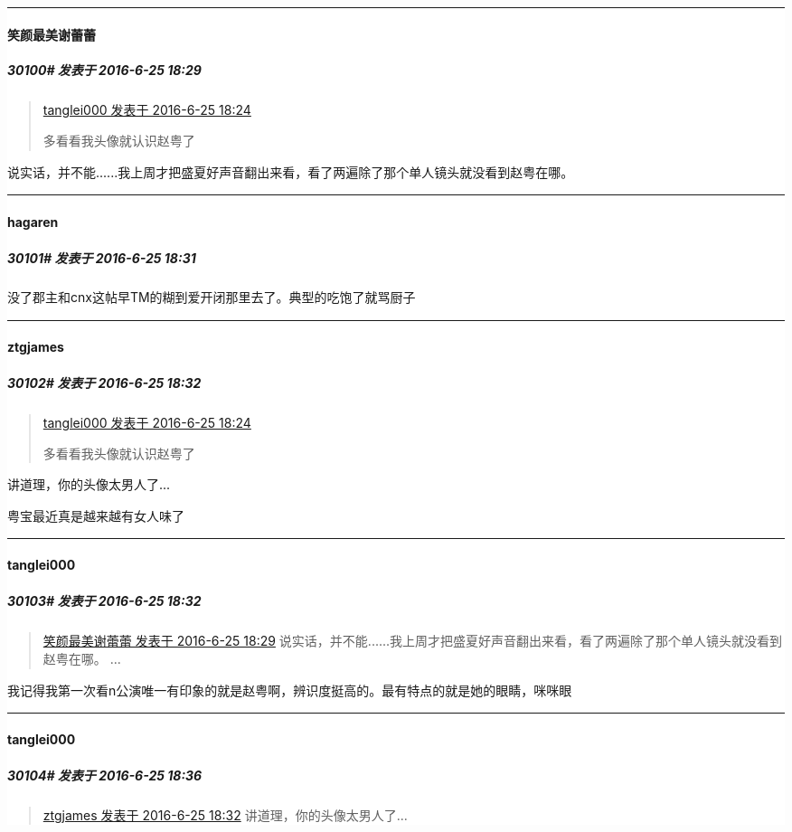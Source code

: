 
-----

####  笑颜最美谢蕾蕾  
##### 30100#       发表于 2016-6-25 18:29


<blockquote><a href="httphttps://bbs.saraba1st.com/2b/forum.php?mod=redirect&amp;goto=findpost&amp;pid=32766199&amp;ptid=1105387" target="_blank">tanglei000 发表于 2016-6-25 18:24</a>

多看看我头像就认识赵粤了</blockquote>
说实话，并不能......我上周才把盛夏好声音翻出来看，看了两遍除了那个单人镜头就没看到赵粤在哪。


-----

####  hagaren  
##### 30101#       发表于 2016-6-25 18:31


没了郡主和cnx这帖早TM的糊到爱开闭那里去了。典型的吃饱了就骂厨子


-----

####  ztgjames  
##### 30102#       发表于 2016-6-25 18:32


<blockquote><a href="httphttps://bbs.saraba1st.com/2b/forum.php?mod=redirect&amp;goto=findpost&amp;pid=32766199&amp;ptid=1105387" target="_blank">tanglei000 发表于 2016-6-25 18:24</a>

多看看我头像就认识赵粤了</blockquote>
讲道理，你的头像太男人了...


粤宝最近真是越来越有女人味了


-----

####  tanglei000  
##### 30103#       发表于 2016-6-25 18:32


<blockquote><a href="httphttps://bbs.saraba1st.com/2b/forum.php?mod=redirect&amp;amp;goto=findpost&amp;amp;pid=32766234&amp;amp;ptid=1105387" target="_blank">笑颜最美谢蕾蕾 发表于 2016-6-25 18:29</a>
说实话，并不能......我上周才把盛夏好声音翻出来看，看了两遍除了那个单人镜头就没看到赵粤在哪。 ...</blockquote>
我记得我第一次看n公演唯一有印象的就是赵粤啊，辨识度挺高的。最有特点的就是她的眼睛，咪咪眼


-----

####  tanglei000  
##### 30104#       发表于 2016-6-25 18:36


<blockquote><a href="httphttps://bbs.saraba1st.com/2b/forum.php?mod=redirect&amp;amp;goto=findpost&amp;amp;pid=32766254&amp;amp;ptid=1105387" target="_blank">ztgjames 发表于 2016-6-25 18:32</a>
讲道理，你的头像太男人了...
